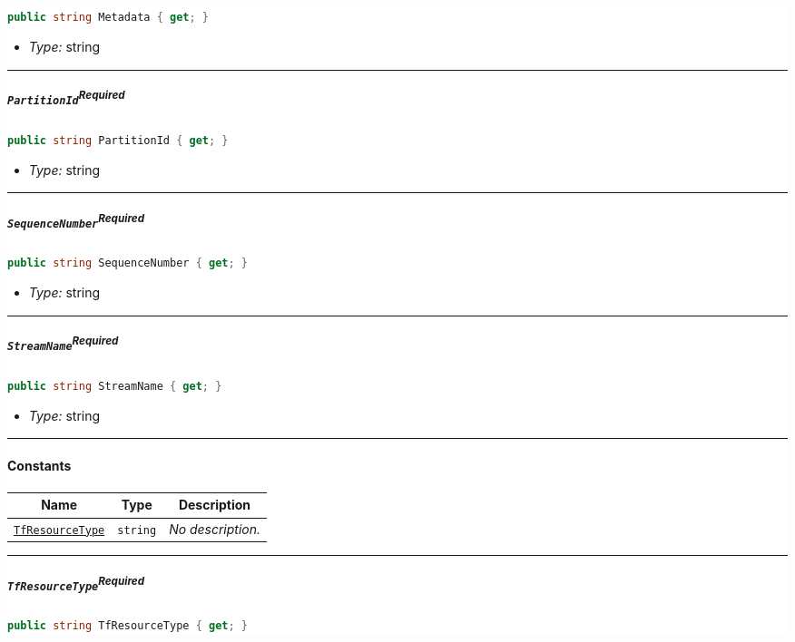 ```csharp
public string Metadata { get; }
```

- *Type:* string

---

##### `PartitionId`<sup>Required</sup> <a name="PartitionId" id="@cdktf/provider-opentelekomcloud.disCheckpointV2.DisCheckpointV2.property.partitionId"></a>

```csharp
public string PartitionId { get; }
```

- *Type:* string

---

##### `SequenceNumber`<sup>Required</sup> <a name="SequenceNumber" id="@cdktf/provider-opentelekomcloud.disCheckpointV2.DisCheckpointV2.property.sequenceNumber"></a>

```csharp
public string SequenceNumber { get; }
```

- *Type:* string

---

##### `StreamName`<sup>Required</sup> <a name="StreamName" id="@cdktf/provider-opentelekomcloud.disCheckpointV2.DisCheckpointV2.property.streamName"></a>

```csharp
public string StreamName { get; }
```

- *Type:* string

---

#### Constants <a name="Constants" id="Constants"></a>

| **Name** | **Type** | **Description** |
| --- | --- | --- |
| <code><a href="#@cdktf/provider-opentelekomcloud.disCheckpointV2.DisCheckpointV2.property.tfResourceType">TfResourceType</a></code> | <code>string</code> | *No description.* |

---

##### `TfResourceType`<sup>Required</sup> <a name="TfResourceType" id="@cdktf/provider-opentelekomcloud.disCheckpointV2.DisCheckpointV2.property.tfResourceType"></a>

```csharp
public string TfResourceType { get; }
```
